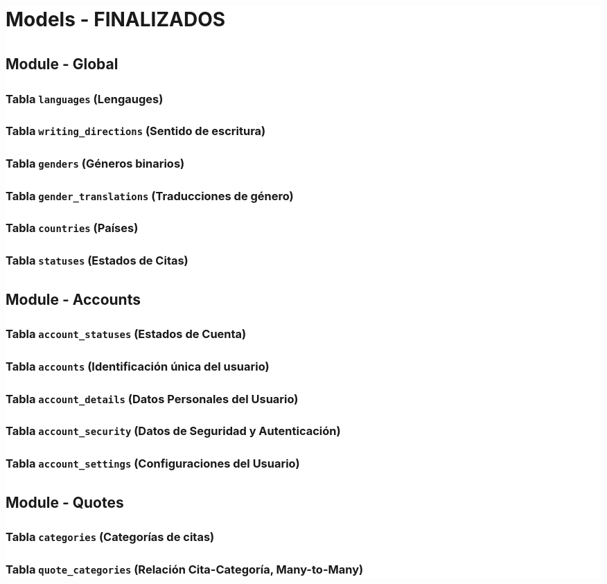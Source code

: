 # Models - FINALIZADOS

## Module - Global

### **Tabla `languages` (Lengauges)**
### **Tabla `writing_directions` (Sentido de escritura)**
### **Tabla `genders` (Géneros binarios)**
### **Tabla `gender_translations` (Traducciones de género)**
### **Tabla `countries` (Países)**
### **Tabla `statuses` (Estados de Citas)**

## Module - Accounts

### **Tabla `account_statuses` (Estados de Cuenta)**
### **Tabla `accounts` (Identificación única del usuario)**
### **Tabla `account_details` (Datos Personales del Usuario)**
### **Tabla `account_security` (Datos de Seguridad y Autenticación)**
### **Tabla `account_settings` (Configuraciones del Usuario)**

## Module - Quotes

### **Tabla `categories` (Categorías de citas)**
### **Tabla `quote_categories` (Relación Cita-Categoría, Many-to-Many)**